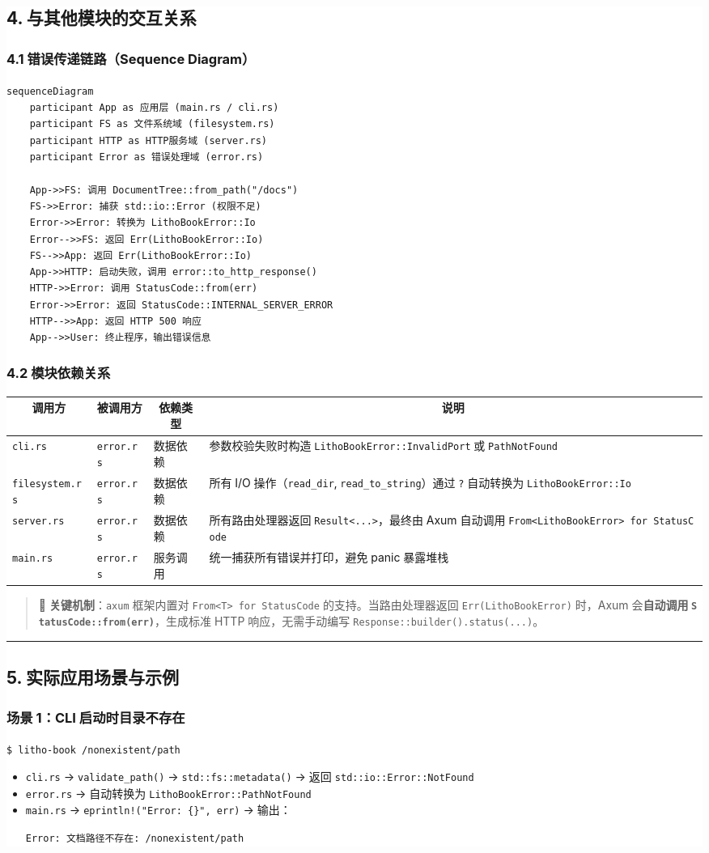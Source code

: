 
## **4. 与其他模块的交互关系**

### **4.1 错误传递链路（Sequence Diagram）**

```mermaid
sequenceDiagram
    participant App as 应用层 (main.rs / cli.rs)
    participant FS as 文件系统域 (filesystem.rs)
    participant HTTP as HTTP服务域 (server.rs)
    participant Error as 错误处理域 (error.rs)

    App->>FS: 调用 DocumentTree::from_path("/docs")
    FS->>Error: 捕获 std::io::Error (权限不足)
    Error->>Error: 转换为 LithoBookError::Io
    Error-->>FS: 返回 Err(LithoBookError::Io)
    FS-->>App: 返回 Err(LithoBookError::Io)
    App->>HTTP: 启动失败，调用 error::to_http_response()
    HTTP->>Error: 调用 StatusCode::from(err)
    Error->>Error: 返回 StatusCode::INTERNAL_SERVER_ERROR
    HTTP-->>App: 返回 HTTP 500 响应
    App-->>User: 终止程序，输出错误信息
```

### **4.2 模块依赖关系**

| 调用方 | 被调用方 | 依赖类型 | 说明 |
|--------|----------|----------|------|
| `cli.rs` | `error.rs` | 数据依赖 | 参数校验失败时构造 `LithoBookError::InvalidPort` 或 `PathNotFound` |
| `filesystem.rs` | `error.rs` | 数据依赖 | 所有 I/O 操作（`read_dir`, `read_to_string`）通过 `?` 自动转换为 `LithoBookError::Io` |
| `server.rs` | `error.rs` | 数据依赖 | 所有路由处理器返回 `Result<...>`，最终由 Axum 自动调用 `From<LithoBookError> for StatusCode` |
| `main.rs` | `error.rs` | 服务调用 | 统一捕获所有错误并打印，避免 panic 暴露堆栈 |

> 🔗 **关键机制**：`axum` 框架内置对 `From<T> for StatusCode` 的支持。当路由处理器返回 `Err(LithoBookError)` 时，Axum 会**自动调用 `StatusCode::from(err)`**，生成标准 HTTP 响应，无需手动编写 `Response::builder().status(...)`。

---

## **5. 实际应用场景与示例**

### **场景 1：CLI 启动时目录不存在**

```bash
$ litho-book /nonexistent/path
```

- `cli.rs` → `validate_path()` → `std::fs::metadata()` → 返回 `std::io::Error::NotFound`
- `error.rs` → 自动转换为 `LithoBookError::PathNotFound`
- `main.rs` → `eprintln!("Error: {}", err)` → 输出：
  ```
  Error: 文档路径不存在: /nonexistent/path
  ```
